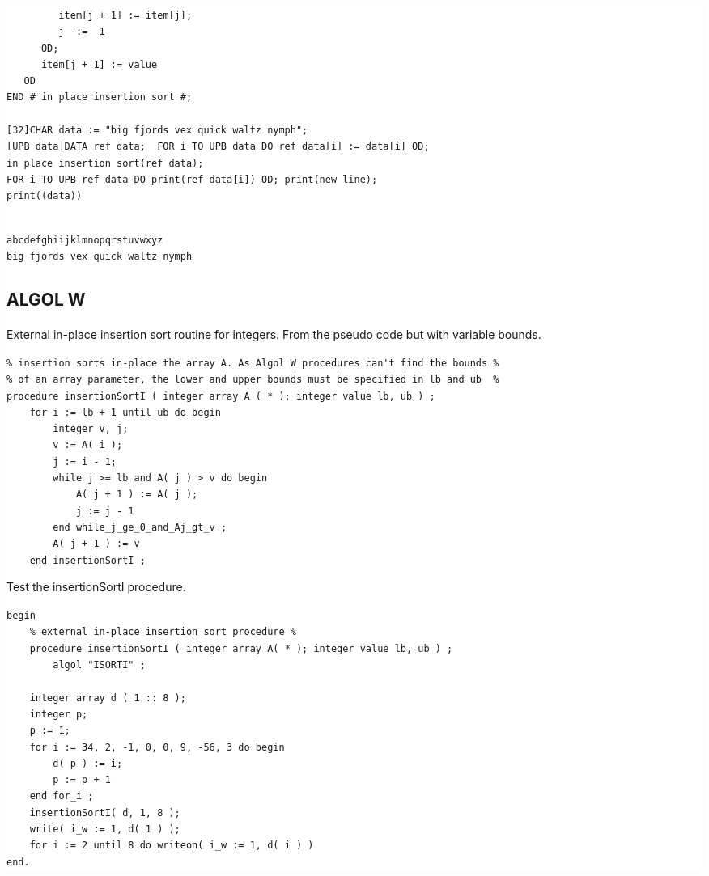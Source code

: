 ```algol68
         item[j + 1] := item[j];
         j -:=  1
      OD;
      item[j + 1] := value
   OD
END # in place insertion sort #;

[32]CHAR data := "big fjords vex quick waltz nymph";
[UPB data]DATA ref data;  FOR i TO UPB data DO ref data[i] := data[i] OD;
in place insertion sort(ref data);
FOR i TO UPB ref data DO print(ref data[i]) OD; print(new line);
print((data))
```

```txt

abcdefghiijklmnopqrstuvwxyz
big fjords vex quick waltz nymph

```



## ALGOL W

External in-place insertion sort routine for integers. From the pseudo code but with variable bounds.

```algolw
% insertion sorts in-place the array A. As Algol W procedures can't find the bounds %
% of an array parameter, the lower and upper bounds must be specified in lb and ub  %
procedure insertionSortI ( integer array A ( * ); integer value lb, ub ) ;
    for i := lb + 1 until ub do begin
        integer v, j;
        v := A( i );
        j := i - 1;
        while j >= lb and A( j ) > v do begin
            A( j + 1 ) := A( j );
            j := j - 1
        end while_j_ge_0_and_Aj_gt_v ;
        A( j + 1 ) := v
    end insertionSortI ;
```

Test the insertionSortI procedure.

```algolw
begin
    % external in-place insertion sort procedure %
    procedure insertionSortI ( integer array A( * ); integer value lb, ub ) ;
        algol "ISORTI" ;

    integer array d ( 1 :: 8 );
    integer p;
    p := 1;
    for i := 34, 2, -1, 0, 0, 9, -56, 3 do begin
        d( p ) := i;
        p := p + 1
    end for_i ;
    insertionSortI( d, 1, 8 );
    write( i_w := 1, d( 1 ) );
    for i := 2 until 8 do writeon( i_w := 1, d( i ) )
end.
```
